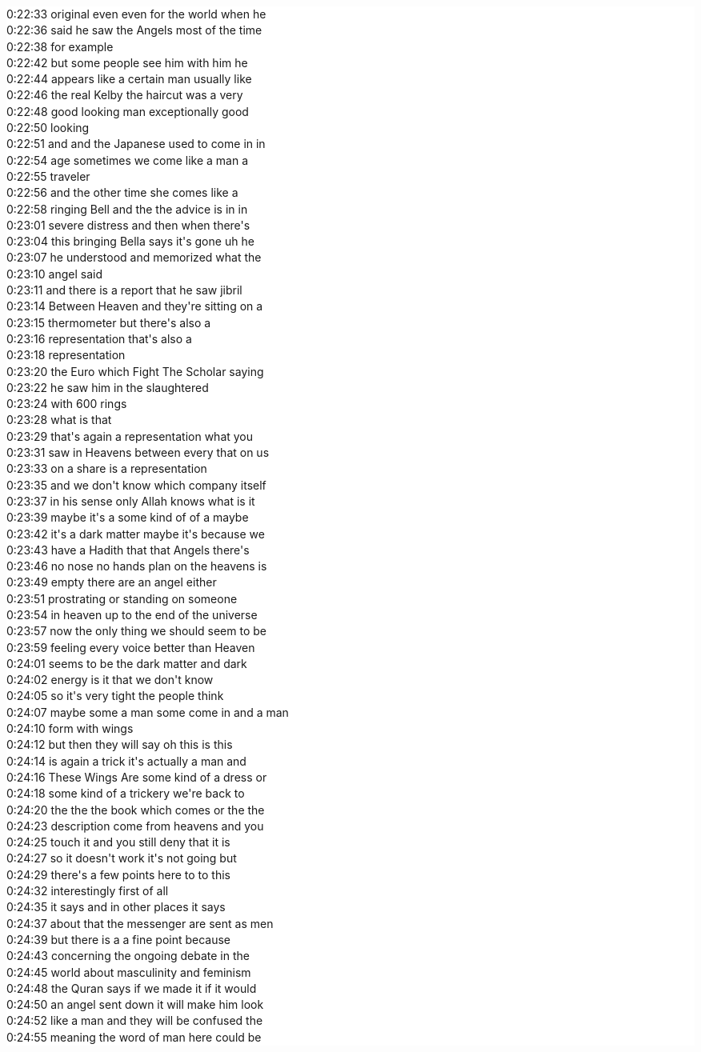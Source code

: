 <a onclick="modifyYTiframeseektime('1353')">0:22:33</a> original even even for the world when he  
<a onclick="modifyYTiframeseektime('1356')">0:22:36</a> said he saw the Angels most of the time  
<a onclick="modifyYTiframeseektime('1358')">0:22:38</a> for example  
<a onclick="modifyYTiframeseektime('1362')">0:22:42</a> but some people see him with him he  
<a onclick="modifyYTiframeseektime('1364')">0:22:44</a> appears like a certain man usually like  
<a onclick="modifyYTiframeseektime('1366')">0:22:46</a> the real Kelby the haircut was a very  
<a onclick="modifyYTiframeseektime('1368')">0:22:48</a> good looking man exceptionally good  
<a onclick="modifyYTiframeseektime('1370')">0:22:50</a> looking  
<a onclick="modifyYTiframeseektime('1371')">0:22:51</a> and and the Japanese used to come in in  
<a onclick="modifyYTiframeseektime('1374')">0:22:54</a> age sometimes we come like a man a  
<a onclick="modifyYTiframeseektime('1375')">0:22:55</a> traveler  
<a onclick="modifyYTiframeseektime('1376')">0:22:56</a> and the other time she comes like a  
<a onclick="modifyYTiframeseektime('1378')">0:22:58</a> ringing Bell and the the advice is in in  
<a onclick="modifyYTiframeseektime('1381')">0:23:01</a> severe distress and then when there's  
<a onclick="modifyYTiframeseektime('1384')">0:23:04</a> this bringing Bella says it's gone uh he  
<a onclick="modifyYTiframeseektime('1387')">0:23:07</a> he understood and memorized what the  
<a onclick="modifyYTiframeseektime('1390')">0:23:10</a> angel said  
<a onclick="modifyYTiframeseektime('1391')">0:23:11</a> and there is a report that he saw jibril  
<a onclick="modifyYTiframeseektime('1394')">0:23:14</a> Between Heaven and they're sitting on a  
<a onclick="modifyYTiframeseektime('1395')">0:23:15</a> thermometer but there's also a  
<a onclick="modifyYTiframeseektime('1396')">0:23:16</a> representation that's also a  
<a onclick="modifyYTiframeseektime('1398')">0:23:18</a> representation  
<a onclick="modifyYTiframeseektime('1400')">0:23:20</a> the Euro which Fight The Scholar saying  
<a onclick="modifyYTiframeseektime('1402')">0:23:22</a> he saw him in the slaughtered  
<a onclick="modifyYTiframeseektime('1404')">0:23:24</a> with 600 rings  
<a onclick="modifyYTiframeseektime('1408')">0:23:28</a> what is that  
<a onclick="modifyYTiframeseektime('1409')">0:23:29</a> that's again a representation what you  
<a onclick="modifyYTiframeseektime('1411')">0:23:31</a> saw in Heavens between every that on us  
<a onclick="modifyYTiframeseektime('1413')">0:23:33</a> on a share is a representation  
<a onclick="modifyYTiframeseektime('1415')">0:23:35</a> and we don't know which company itself  
<a onclick="modifyYTiframeseektime('1417')">0:23:37</a> in his sense only Allah knows what is it  
<a onclick="modifyYTiframeseektime('1419')">0:23:39</a> maybe it's a some kind of of a maybe  
<a onclick="modifyYTiframeseektime('1422')">0:23:42</a> it's a dark matter maybe it's because we  
<a onclick="modifyYTiframeseektime('1423')">0:23:43</a> have a Hadith that that Angels there's  
<a onclick="modifyYTiframeseektime('1426')">0:23:46</a> no nose no hands plan on the heavens is  
<a onclick="modifyYTiframeseektime('1429')">0:23:49</a> empty there are an angel either  
<a onclick="modifyYTiframeseektime('1431')">0:23:51</a> prostrating or standing on someone  
<a onclick="modifyYTiframeseektime('1434')">0:23:54</a> in heaven up to the end of the universe  
<a onclick="modifyYTiframeseektime('1437')">0:23:57</a> now the only thing we should seem to be  
<a onclick="modifyYTiframeseektime('1439')">0:23:59</a> feeling every voice better than Heaven  
<a onclick="modifyYTiframeseektime('1441')">0:24:01</a> seems to be the dark matter and dark  
<a onclick="modifyYTiframeseektime('1442')">0:24:02</a> energy is it that we don't know  
<a onclick="modifyYTiframeseektime('1445')">0:24:05</a> so it's very tight the people think  
<a onclick="modifyYTiframeseektime('1447')">0:24:07</a> maybe some a man some come in and a man  
<a onclick="modifyYTiframeseektime('1450')">0:24:10</a> form with wings  
<a onclick="modifyYTiframeseektime('1452')">0:24:12</a> but then they will say oh this is this  
<a onclick="modifyYTiframeseektime('1454')">0:24:14</a> is again a trick it's actually a man and  
<a onclick="modifyYTiframeseektime('1456')">0:24:16</a> These Wings Are some kind of a dress or  
<a onclick="modifyYTiframeseektime('1458')">0:24:18</a> some kind of a trickery we're back to  
<a onclick="modifyYTiframeseektime('1460')">0:24:20</a> the the the book which comes or the the  
<a onclick="modifyYTiframeseektime('1463')">0:24:23</a> description come from heavens and you  
<a onclick="modifyYTiframeseektime('1465')">0:24:25</a> touch it and you still deny that it is  
<a onclick="modifyYTiframeseektime('1467')">0:24:27</a> so it doesn't work it's not going but  
<a onclick="modifyYTiframeseektime('1469')">0:24:29</a> there's a few points here to to this  
<a onclick="modifyYTiframeseektime('1472')">0:24:32</a> interestingly first of all  
<a onclick="modifyYTiframeseektime('1475')">0:24:35</a> it says and in other places it says  
<a onclick="modifyYTiframeseektime('1477')">0:24:37</a> about that the messenger are sent as men  
<a onclick="modifyYTiframeseektime('1479')">0:24:39</a> but there is a a fine point because  
<a onclick="modifyYTiframeseektime('1483')">0:24:43</a> concerning the ongoing debate in the  
<a onclick="modifyYTiframeseektime('1485')">0:24:45</a> world about masculinity and feminism  
<a onclick="modifyYTiframeseektime('1488')">0:24:48</a> the Quran says if we made it if it would  
<a onclick="modifyYTiframeseektime('1490')">0:24:50</a> an angel sent down it will make him look  
<a onclick="modifyYTiframeseektime('1492')">0:24:52</a> like a man and they will be confused the  
<a onclick="modifyYTiframeseektime('1495')">0:24:55</a> meaning the word of man here could be  